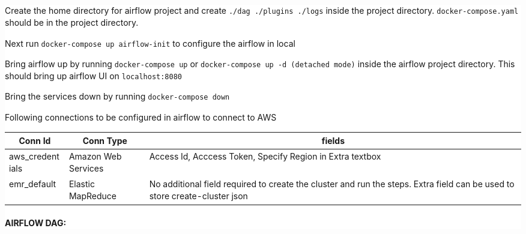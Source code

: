 Create the home directory for airflow project and create `./dag ./plugins ./logs` inside the project directory. `docker-compose.yaml` should be in the project directory.

Next run `docker-compose up airflow-init` to configure the airflow in local

Bring airflow up by running `docker-compose up` or `docker-compose up -d (detached mode)` inside the airflow project directory. This should bring up airflow UI on `localhost:8080`

Bring the services down by running `docker-compose down`

Following connections to be configured in airflow to connect to AWS

Conn Id| Conn Type | fields |
-------|-----------|---------|
aws_credentials|  Amazon Web Services | Access Id, Acccess Token, Specify Region in Extra textbox|
emr_default    | Elastic MapReduce    | No additional field required to create the cluster and run the steps. Extra field can be used to store create-cluster json


#### AIRFLOW DAG:



